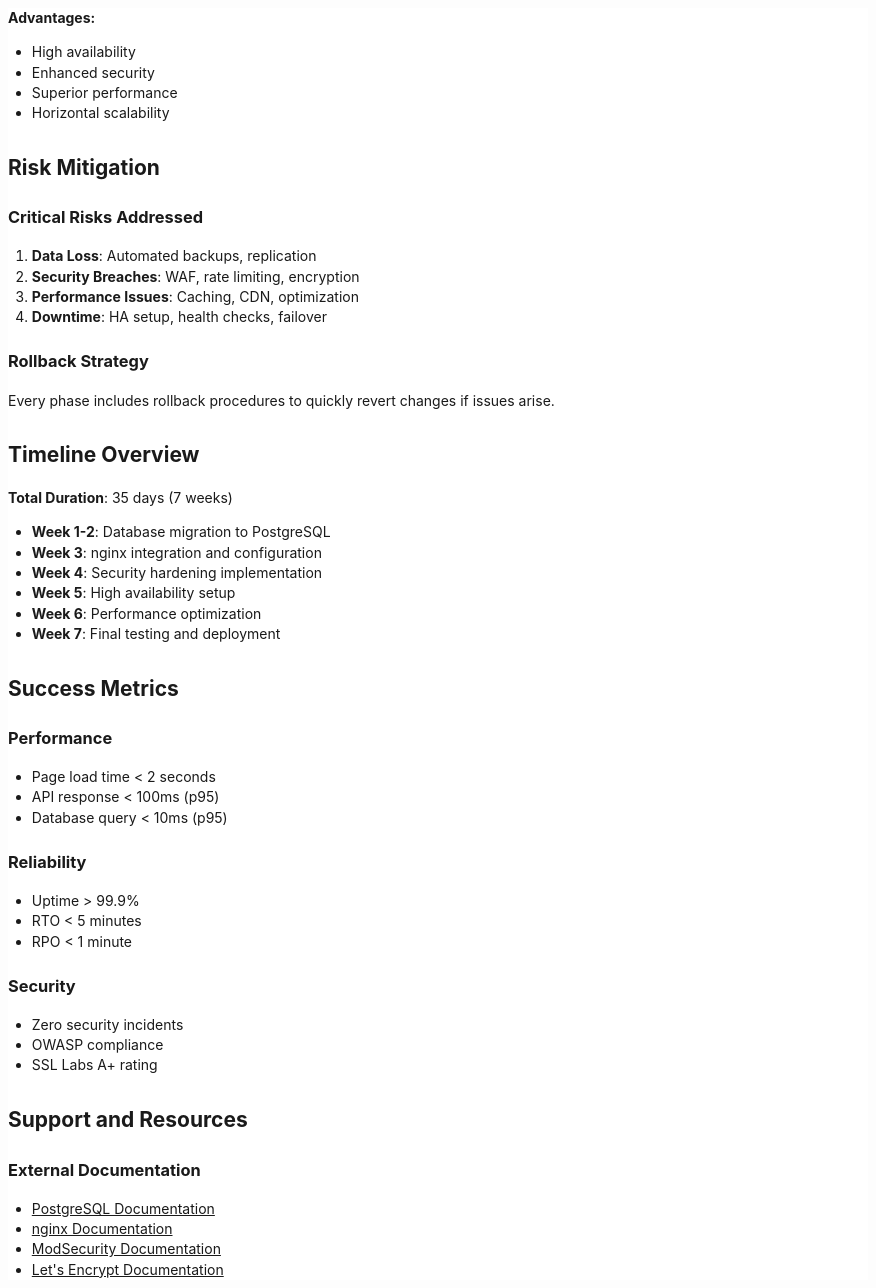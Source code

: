 **Advantages:**
- High availability
- Enhanced security
- Superior performance
- Horizontal scalability

## Risk Mitigation

### Critical Risks Addressed
1. **Data Loss**: Automated backups, replication
2. **Security Breaches**: WAF, rate limiting, encryption
3. **Performance Issues**: Caching, CDN, optimization
4. **Downtime**: HA setup, health checks, failover

### Rollback Strategy
Every phase includes rollback procedures to quickly revert changes if issues arise.

## Timeline Overview

**Total Duration**: 35 days (7 weeks)

- **Week 1-2**: Database migration to PostgreSQL
- **Week 3**: nginx integration and configuration
- **Week 4**: Security hardening implementation
- **Week 5**: High availability setup
- **Week 6**: Performance optimization
- **Week 7**: Final testing and deployment

## Success Metrics

### Performance
- Page load time < 2 seconds
- API response < 100ms (p95)
- Database query < 10ms (p95)

### Reliability
- Uptime > 99.9%
- RTO < 5 minutes
- RPO < 1 minute

### Security
- Zero security incidents
- OWASP compliance
- SSL Labs A+ rating

## Support and Resources

### External Documentation
- [PostgreSQL Documentation](https://www.postgresql.org/docs/)
- [nginx Documentation](https://nginx.org/en/docs/)
- [ModSecurity Documentation](https://github.com/SpiderLabs/ModSecurity)
- [Let's Encrypt Documentation](https://letsencrypt.org/docs/)

